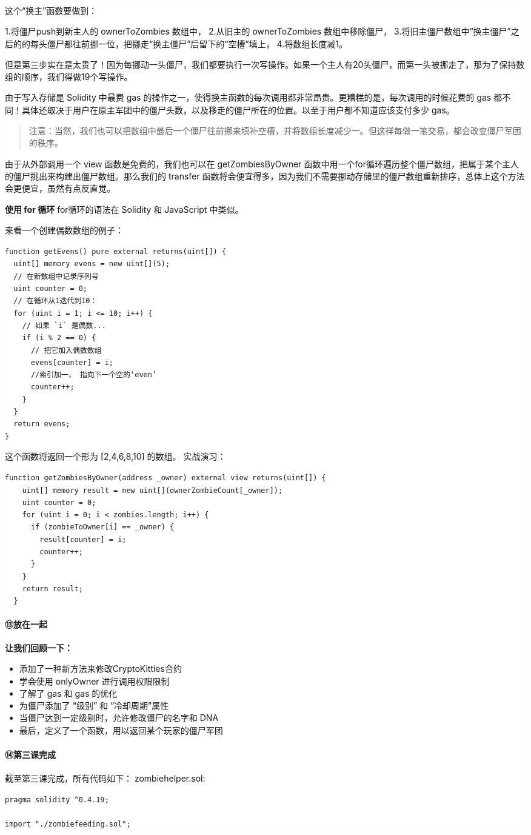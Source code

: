 这个“换主”函数要做到：

1.将僵尸push到新主人的 ownerToZombies 数组中， 2.从旧主的 ownerToZombies 数组中移除僵尸， 3.将旧主僵尸数组中“换主僵尸”之后的的每头僵尸都往前挪一位，把挪走“换主僵尸”后留下的“空槽”填上， 4.将数组长度减1。

但是第三步实在是太贵了！因为每挪动一头僵尸，我们都要执行一次写操作。如果一个主人有20头僵尸，而第一头被挪走了，那为了保持数组的顺序，我们得做19个写操作。

由于写入存储是 Solidity 中最费 gas 的操作之一，使得换主函数的每次调用都非常昂贵。更糟糕的是，每次调用的时候花费的 gas 都不同！具体还取决于用户在原主军团中的僵尸头数，以及移走的僵尸所在的位置。以至于用户都不知道应该支付多少 gas。

> 注意：当然，我们也可以把数组中最后一个僵尸往前挪来填补空槽，并将数组长度减少一。但这样每做一笔交易，都会改变僵尸军团的秩序。

由于从外部调用一个 view 函数是免费的，我们也可以在 getZombiesByOwner 函数中用一个for循环遍历整个僵尸数组，把属于某个主人的僵尸挑出来构建出僵尸数组。那么我们的 transfer 函数将会便宜得多，因为我们不需要挪动存储里的僵尸数组重新排序，总体上这个方法会更便宜，虽然有点反直觉。

**使用 for 循环**
for循环的语法在 Solidity 和 JavaScript 中类似。

来看一个创建偶数数组的例子：
```
function getEvens() pure external returns(uint[]) {
  uint[] memory evens = new uint[](5);
  // 在新数组中记录序列号
  uint counter = 0;
  // 在循环从1迭代到10：
  for (uint i = 1; i <= 10; i++) {
    // 如果 `i` 是偶数...
    if (i % 2 == 0) {
      // 把它加入偶数数组
      evens[counter] = i;
      //索引加一， 指向下一个空的‘even’
      counter++;
    }
  }
  return evens;
}
```
这个函数将返回一个形为 [2,4,6,8,10] 的数组。
实战演习：
```
function getZombiesByOwner(address _owner) external view returns(uint[]) {
    uint[] memory result = new uint[](ownerZombieCount[_owner]);
    uint counter = 0;
    for (uint i = 0; i < zombies.length; i++) {
      if (zombieToOwner[i] == _owner) {
        result[counter] = i;
        counter++;
      }
    }
    return result;
  }
```
#### ⑬放在一起
**让我们回顾一下：**
+ 添加了一种新方法来修改CryptoKitties合约
+ 学会使用 onlyOwner 进行调用权限限制
+ 了解了 gas 和 gas 的优化
+ 为僵尸添加了 “级别” 和 “冷却周期”属性
+ 当僵尸达到一定级别时，允许修改僵尸的名字和 DNA
+ 最后，定义了一个函数，用以返回某个玩家的僵尸军团
#### ⑭第三课完成
截至第三课完成，所有代码如下：
zombiehelper.sol:
```
pragma solidity ^0.4.19;

import "./zombiefeeding.sol";
```